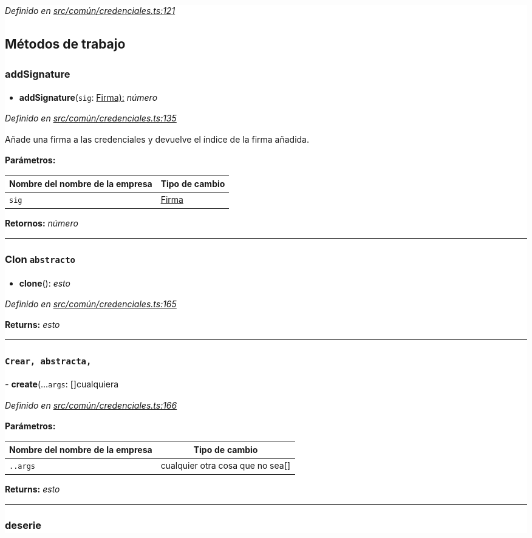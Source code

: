 *Definido en [src/común/credenciales.ts:121](https://github.com/ava-labs/avalanchejs/blob/ae78dee/src/common/credentials.ts#L121)*

## Métodos de trabajo

### addSignature

- **addSignature**(`sig`: [Firma):](common_signature.signature.md) *número*

*Definido en [src/común/credenciales.ts:135](https://github.com/ava-labs/avalanchejs/blob/ae78dee/src/common/credentials.ts#L135)*

Añade una firma a las credenciales y devuelve el índice de la firma añadida.

**Parámetros:**

| Nombre del nombre de la empresa | Tipo de cambio |
------ | ------ |
| `sig` | [Firma](common_signature.signature.md) |

**Retornos:** *número*

___

### Clon `abstracto`

- **clone**(): *esto*

*Definido en [src/común/credenciales.ts:165](https://github.com/ava-labs/avalanchejs/blob/ae78dee/src/common/credentials.ts#L165)*

**Returns:** *esto*

___

### `Crear, abstracta,`

*-* **create**(...`args`: []cualquiera

*Definido en [src/común/credenciales.ts:166](https://github.com/ava-labs/avalanchejs/blob/ae78dee/src/common/credentials.ts#L166)*

**Parámetros:**

| Nombre del nombre de la empresa | Tipo de cambio |
------ | ------ |
| `..args` | cualquier otra cosa que no sea[] |

**Returns:** *esto*

___

### deserie
